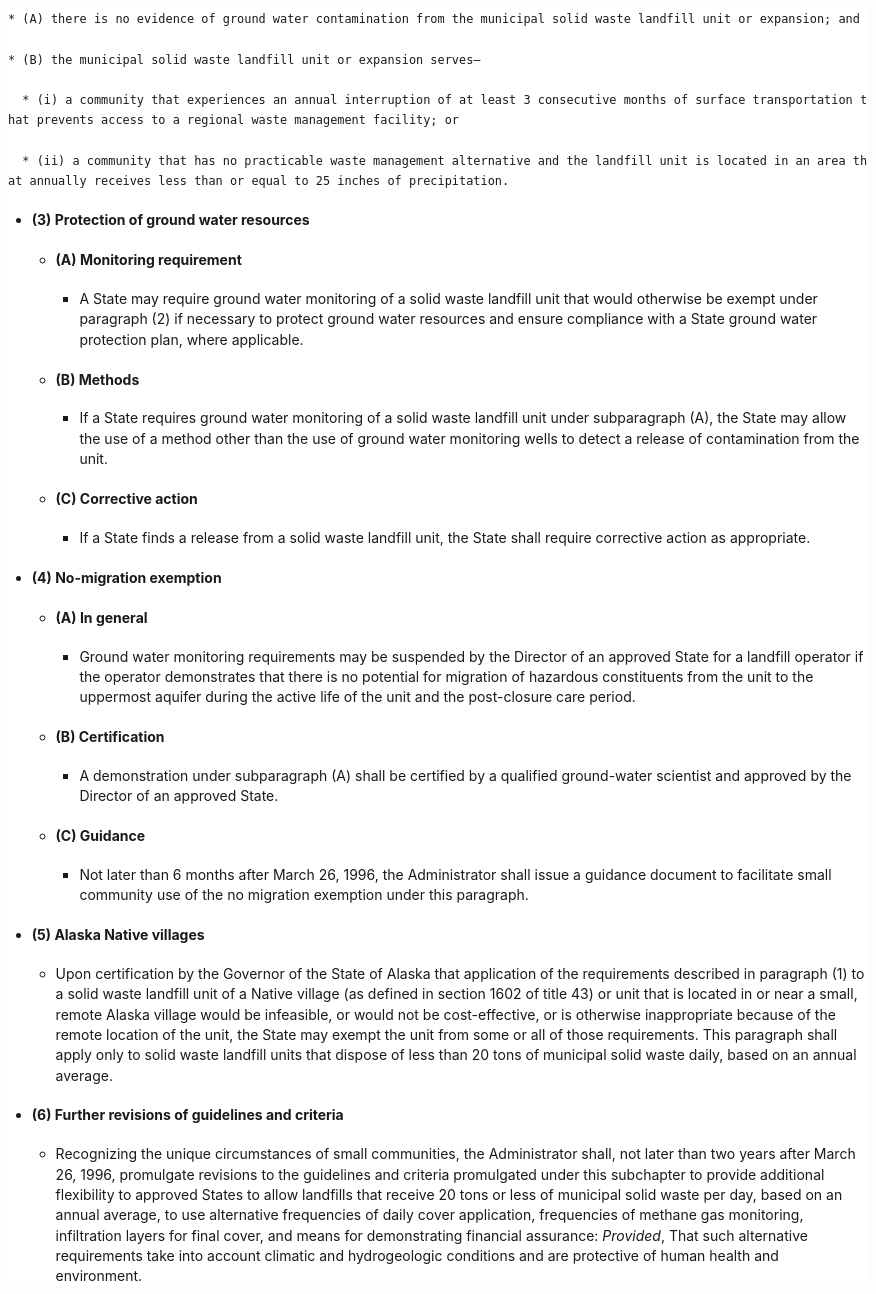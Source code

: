     * (A) there is no evidence of ground water contamination from the municipal solid waste landfill unit or expansion; and

    * (B) the municipal solid waste landfill unit or expansion serves—

      * (i) a community that experiences an annual interruption of at least 3 consecutive months of surface transportation that prevents access to a regional waste management facility; or

      * (ii) a community that has no practicable waste management alternative and the landfill unit is located in an area that annually receives less than or equal to 25 inches of precipitation.

* #### (3) Protection of ground water resources
  * #### (A) Monitoring requirement
    * A State may require ground water monitoring of a solid waste landfill unit that would otherwise be exempt under paragraph (2) if necessary to protect ground water resources and ensure compliance with a State ground water protection plan, where applicable.

  * #### (B) Methods
    * If a State requires ground water monitoring of a solid waste landfill unit under subparagraph (A), the State may allow the use of a method other than the use of ground water monitoring wells to detect a release of contamination from the unit.

  * #### (C) Corrective action
    * If a State finds a release from a solid waste landfill unit, the State shall require corrective action as appropriate.

* #### (4) No-migration exemption
  * #### (A) In general
    * Ground water monitoring requirements may be suspended by the Director of an approved State for a landfill operator if the operator demonstrates that there is no potential for migration of hazardous constituents from the unit to the uppermost aquifer during the active life of the unit and the post-closure care period.

  * #### (B) Certification
    * A demonstration under subparagraph (A) shall be certified by a qualified ground-water scientist and approved by the Director of an approved State.

  * #### (C) Guidance
    * Not later than 6 months after March 26, 1996, the Administrator shall issue a guidance document to facilitate small community use of the no migration exemption under this paragraph.

* #### (5) Alaska Native villages
  * Upon certification by the Governor of the State of Alaska that application of the requirements described in paragraph (1) to a solid waste landfill unit of a Native village (as defined in section 1602 of title 43) or unit that is located in or near a small, remote Alaska village would be infeasible, or would not be cost-effective, or is otherwise inappropriate because of the remote location of the unit, the State may exempt the unit from some or all of those requirements. This paragraph shall apply only to solid waste landfill units that dispose of less than 20 tons of municipal solid waste daily, based on an annual average.

* #### (6) Further revisions of guidelines and criteria
  * Recognizing the unique circumstances of small communities, the Administrator shall, not later than two years after March 26, 1996, promulgate revisions to the guidelines and criteria promulgated under this subchapter to provide additional flexibility to approved States to allow landfills that receive 20 tons or less of municipal solid waste per day, based on an annual average, to use alternative frequencies of daily cover application, frequencies of methane gas monitoring, infiltration layers for final cover, and means for demonstrating financial assurance: _Provided_, That such alternative requirements take into account climatic and hydrogeologic conditions and are protective of human health and environment.